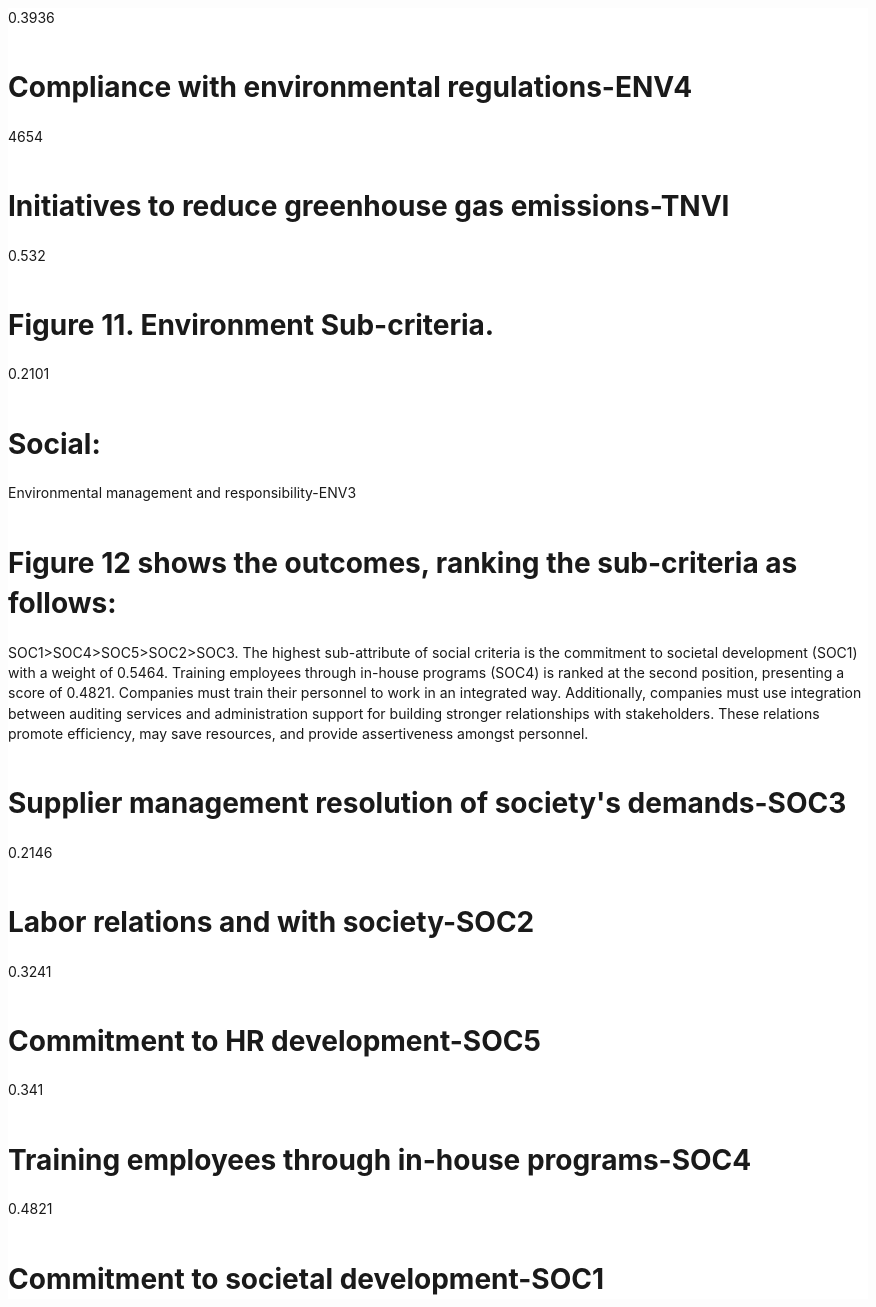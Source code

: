 0.3936

# Compliance with environmental regulations-ENV4

4654

# Initiatives to reduce greenhouse gas emissions-TNVI

0.532

# Figure 11. Environment Sub-criteria.

0.2101

# Social:

Environmental management and responsibility-ENV3

# Figure 12 shows the outcomes, ranking the sub-criteria as follows:

SOC1>SOC4>SOC5>SOC2>SOC3. The highest sub-attribute of social criteria is the commitment to societal development (SOC1) with a weight of 0.5464. Training employees through in-house programs (SOC4) is ranked at the second position, presenting a score of 0.4821. Companies must train their personnel to work in an integrated way. Additionally, companies must use integration between auditing services and administration support for building stronger relationships with stakeholders. These relations promote efficiency, may save resources, and provide assertiveness amongst personnel.

# Supplier management resolution of society's demands-SOC3

0.2146

# Labor relations and with society-SOC2

0.3241

# Commitment to HR development-SOC5

0.341

# Training employees through in-house programs-SOC4

0.4821

# Commitment to societal development-SOC1

